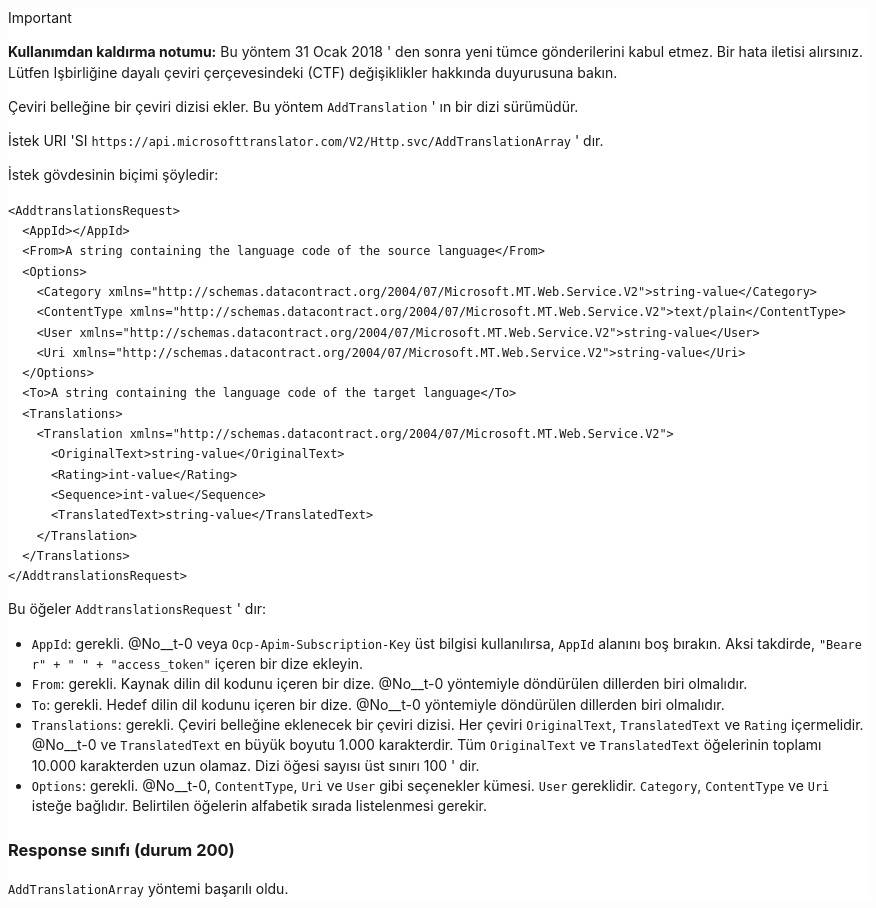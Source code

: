 > [!IMPORTANT]
> **Kullanımdan kaldırma notumu:** Bu yöntem 31 Ocak 2018 ' den sonra yeni tümce gönderilerini kabul etmez. Bir hata iletisi alırsınız. Lütfen Işbirliğine dayalı çeviri çerçevesindeki (CTF) değişiklikler hakkında duyurusuna bakın.

Çeviri belleğine bir çeviri dizisi ekler. Bu yöntem `AddTranslation` ' ın bir dizi sürümüdür.

İstek URI 'SI `https://api.microsofttranslator.com/V2/Http.svc/AddTranslationArray` ' dır.

İstek gövdesinin biçimi şöyledir:

```
<AddtranslationsRequest>
  <AppId></AppId>
  <From>A string containing the language code of the source language</From>
  <Options>
    <Category xmlns="http://schemas.datacontract.org/2004/07/Microsoft.MT.Web.Service.V2">string-value</Category>
    <ContentType xmlns="http://schemas.datacontract.org/2004/07/Microsoft.MT.Web.Service.V2">text/plain</ContentType>
    <User xmlns="http://schemas.datacontract.org/2004/07/Microsoft.MT.Web.Service.V2">string-value</User>
    <Uri xmlns="http://schemas.datacontract.org/2004/07/Microsoft.MT.Web.Service.V2">string-value</Uri>
  </Options>
  <To>A string containing the language code of the target language</To>
  <Translations>
    <Translation xmlns="http://schemas.datacontract.org/2004/07/Microsoft.MT.Web.Service.V2">
      <OriginalText>string-value</OriginalText>
      <Rating>int-value</Rating>
      <Sequence>int-value</Sequence>
      <TranslatedText>string-value</TranslatedText>
    </Translation>
  </Translations>
</AddtranslationsRequest>
```

Bu öğeler `AddtranslationsRequest` ' dır:

* `AppId`: gerekli. @No__t-0 veya `Ocp-Apim-Subscription-Key` üst bilgisi kullanılırsa, `AppId` alanını boş bırakın. Aksi takdirde, `"Bearer" + " " + "access_token"` içeren bir dize ekleyin.
* `From`: gerekli. Kaynak dilin dil kodunu içeren bir dize. @No__t-0 yöntemiyle döndürülen dillerden biri olmalıdır.
* `To`: gerekli. Hedef dilin dil kodunu içeren bir dize. @No__t-0 yöntemiyle döndürülen dillerden biri olmalıdır.
* `Translations`: gerekli. Çeviri belleğine eklenecek bir çeviri dizisi. Her çeviri `OriginalText`, `TranslatedText` ve `Rating` içermelidir. @No__t-0 ve `TranslatedText` en büyük boyutu 1.000 karakterdir. Tüm `OriginalText` ve `TranslatedText` öğelerinin toplamı 10.000 karakterden uzun olamaz. Dizi öğesi sayısı üst sınırı 100 ' dir.
* `Options`: gerekli. @No__t-0, `ContentType`, `Uri` ve `User` gibi seçenekler kümesi. `User` gereklidir. `Category`, `ContentType` ve `Uri` isteğe bağlıdır. Belirtilen öğelerin alfabetik sırada listelenmesi gerekir.

### <a name="response-class-status-200"></a>Response sınıfı (durum 200)
`AddTranslationArray` yöntemi başarılı oldu. 
